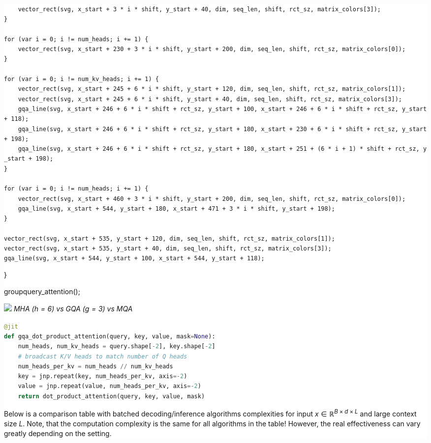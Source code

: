 		vector_rect(svg, x_start + 3 * i * shift, y_start + 40, dim, seq_len, shift, rct_sz, matrix_colors[3]);
	}
	
	for (var i = 0; i != num_heads; i += 1) {
		vector_rect(svg, x_start + 230 + 3 * i * shift, y_start + 200, dim, seq_len, shift, rct_sz, matrix_colors[0]);
	}
	
	for (var i = 0; i != num_kv_heads; i += 1) {
		vector_rect(svg, x_start + 245 + 6 * i * shift, y_start + 120, dim, seq_len, shift, rct_sz, matrix_colors[1]);
		vector_rect(svg, x_start + 245 + 6 * i * shift, y_start + 40, dim, seq_len, shift, rct_sz, matrix_colors[3]);
		gqa_line(svg, x_start + 246 + 6 * i * shift + rct_sz, y_start + 100, x_start + 246 + 6 * i * shift + rct_sz, y_start + 118);
		gqa_line(svg, x_start + 246 + 6 * i * shift + rct_sz, y_start + 180, x_start + 230 + 6 * i * shift + rct_sz, y_start + 198);
		gqa_line(svg, x_start + 246 + 6 * i * shift + rct_sz, y_start + 180, x_start + 251 + (6 * i + 1) * shift + rct_sz, y_start + 198);
	}
	
	for (var i = 0; i != num_heads; i += 1) {
		vector_rect(svg, x_start + 460 + 3 * i * shift, y_start + 200, dim, seq_len, shift, rct_sz, matrix_colors[0]);
		gqa_line(svg, x_start + 544, y_start + 180, x_start + 471 + 3 * i * shift, y_start + 198);
	}
	
	vector_rect(svg, x_start + 535, y_start + 120, dim, seq_len, shift, rct_sz, matrix_colors[1]);
	vector_rect(svg, x_start + 535, y_start + 40, dim, seq_len, shift, rct_sz, matrix_colors[3]);
	gqa_line(svg, x_start + 544, y_start + 100, x_start + 544, y_start + 118);
		
}

groupquery_attention();

</script>

![](.)
*MHA ($h=6$) vs GQA ($g=3$) vs MQA*

```python
@jit
def gqa_dot_product_attention(query, key, value, mask=None):
    num_heads, num_kv_heads = query.shape[-2], key.shape[-2]
    # broadcast K/V heads to match number of Q heads
    num_heads_per_kv = num_heads // num_kv_heads
    key = jnp.repeat(key, num_heads_per_kv, axis=-2)
    value = jnp.repeat(value, num_heads_per_kv, axis=-2)
    return dot_product_attention(query, key, value, mask)
```

Below is a comparison table with batched decoding/inference algorithms complexities for input $x \in \mathbb{R}^{B \times d \times L}$ and large context size $L$. Note, that the computation complexity is the same for all algorithms in the table! However, the real effectiveness can vary greatly depending on the setting.
